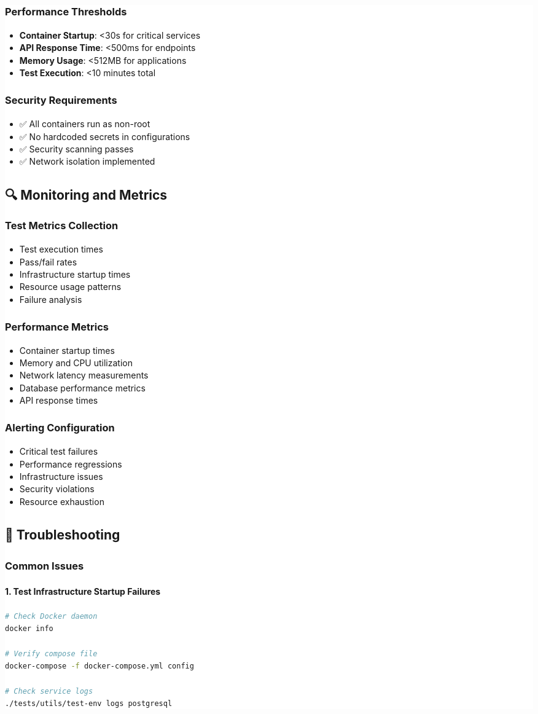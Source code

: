 ### Performance Thresholds
- **Container Startup**: <30s for critical services
- **API Response Time**: <500ms for endpoints
- **Memory Usage**: <512MB for applications
- **Test Execution**: <10 minutes total

### Security Requirements
- ✅ All containers run as non-root
- ✅ No hardcoded secrets in configurations
- ✅ Security scanning passes
- ✅ Network isolation implemented

## 🔍 Monitoring and Metrics

### Test Metrics Collection
- Test execution times
- Pass/fail rates
- Infrastructure startup times
- Resource usage patterns
- Failure analysis

### Performance Metrics
- Container startup times
- Memory and CPU utilization
- Network latency measurements
- Database performance metrics
- API response times

### Alerting Configuration
- Critical test failures
- Performance regressions
- Infrastructure issues
- Security violations
- Resource exhaustion

## 🚨 Troubleshooting

### Common Issues

#### 1. Test Infrastructure Startup Failures
```bash
# Check Docker daemon
docker info

# Verify compose file
docker-compose -f docker-compose.yml config

# Check service logs
./tests/utils/test-env logs postgresql
```
